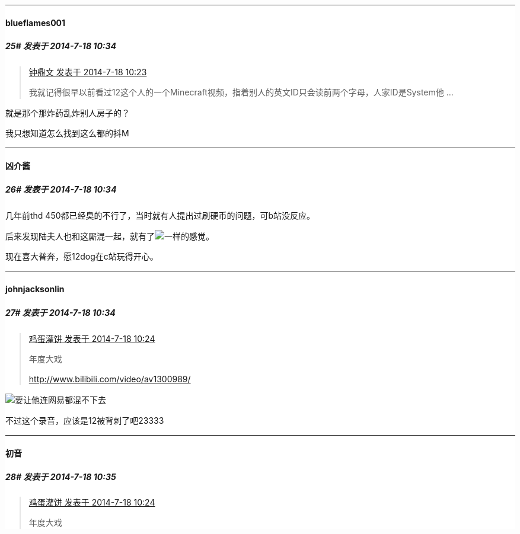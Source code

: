 
-----

####  blueflames001  
##### 25#       发表于 2014-7-18 10:34


<blockquote><a href="httphttps://bbs.saraba1st.com/2b/forum.php?mod=redirect&amp;goto=findpost&amp;pid=26117238&amp;ptid=1042779" target="_blank">钟鼎文 发表于 2014-7-18 10:23</a>

我就记得很早以前看过12这个人的一个Minecraft视频，指着别人的英文ID只会读前两个字母，人家ID是System他 ...</blockquote>
就是那个那炸药乱炸别人房子的？

我只想知道怎么找到这么都的抖M


-----

####  凶介酱  
##### 26#       发表于 2014-7-18 10:34


几年前thd 450都已经臭的不行了，当时就有人提出过刷硬币的问题，可b站没反应。


后来发现陆夫人也和这厮混一起，就有了<img src="https://static.saraba1st.com/image/smiley/face/172.gif" referrerpolicy="no-referrer">一样的感觉。


现在喜大普奔，愿12dog在c站玩得开心。


-----

####  johnjacksonlin  
##### 27#       发表于 2014-7-18 10:34


<blockquote><a href="httphttps://bbs.saraba1st.com/2b/forum.php?mod=redirect&amp;goto=findpost&amp;pid=26117256&amp;ptid=1042779" target="_blank">鸡蛋灌饼 发表于 2014-7-18 10:24</a>

年度大戏 


http://www.bilibili.com/video/av1300989/</blockquote>
<img src="https://static.saraba1st.com/image/smiley/face/91.gif" referrerpolicy="no-referrer">要让他连网易都混不下去


不过这个录音，应该是12被背刺了吧23333


-----

####  初音  
##### 28#       发表于 2014-7-18 10:35


<blockquote><a href="httphttps://bbs.saraba1st.com/2b/forum.php?mod=redirect&amp;goto=findpost&amp;pid=26117256&amp;ptid=1042779" target="_blank">鸡蛋灌饼 发表于 2014-7-18 10:24</a>

年度大戏 
